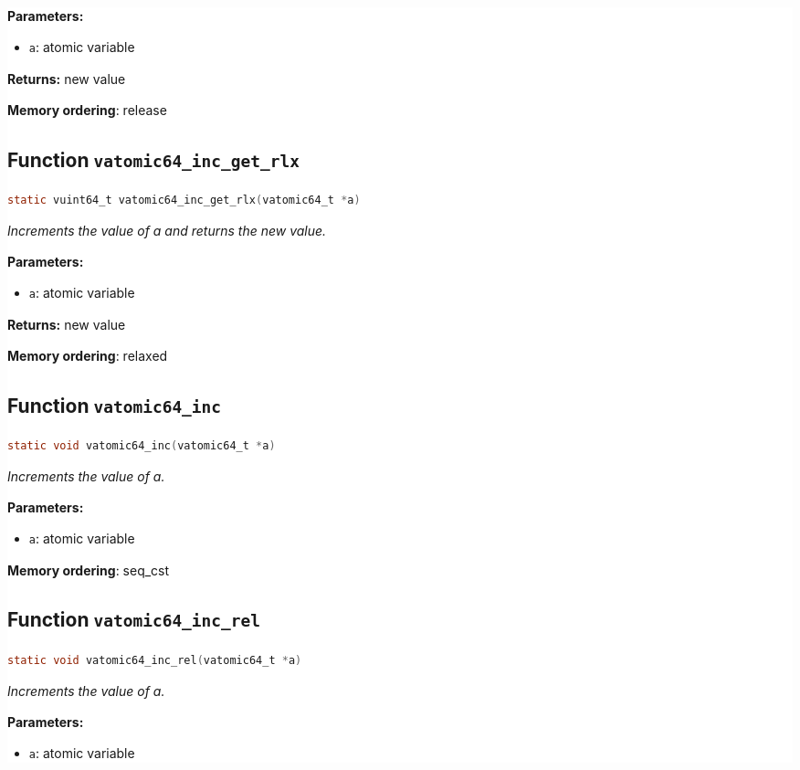 


**Parameters:**

- `a`: atomic variable 


**Returns:** new value

**Memory ordering**: release 


##  Function `vatomic64_inc_get_rlx`

```c
static vuint64_t vatomic64_inc_get_rlx(vatomic64_t *a)
``` 
_Increments the value of a and returns the new value._ 




**Parameters:**

- `a`: atomic variable 


**Returns:** new value

**Memory ordering**: relaxed 


##  Function `vatomic64_inc`

```c
static void vatomic64_inc(vatomic64_t *a)
``` 
_Increments the value of a._ 




**Parameters:**

- `a`: atomic variable


**Memory ordering**: seq_cst 


##  Function `vatomic64_inc_rel`

```c
static void vatomic64_inc_rel(vatomic64_t *a)
``` 
_Increments the value of a._ 




**Parameters:**

- `a`: atomic variable

